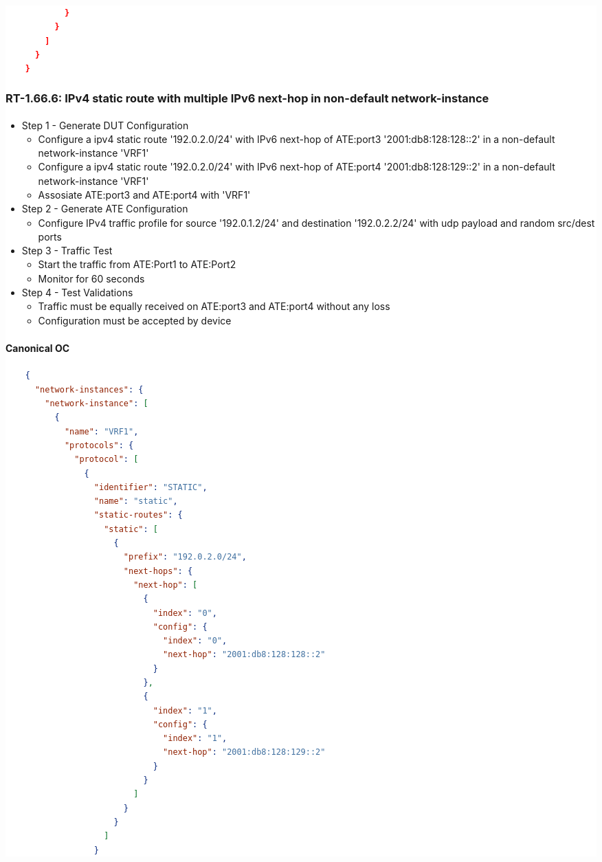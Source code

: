 ```json
            }
          }
        ]
      }
    }
```

### RT-1.66.6: IPv4 static route with multiple IPv6 next-hop in non-default network-instance

  * Step 1 - Generate DUT Configuration
    - Configure a ipv4 static route '192.0.2.0/24' with IPv6 next-hop of ATE:port3 '2001:db8:128:128::2' in a non-default network-instance 'VRF1'
    - Configure a ipv4 static route '192.0.2.0/24' with IPv6 next-hop of ATE:port4 '2001:db8:128:129::2' in a non-default network-instance 'VRF1'
    - Assosiate ATE:port3 and ATE:port4 with 'VRF1'
  * Step 2 - Generate ATE Configuration
    - Configure IPv4 traffic profile for source '192.0.1.2/24' and destination '192.0.2.2/24' with udp payload and random src/dest ports
  * Step 3 - Traffic Test
    - Start the traffic from ATE:Port1 to ATE:Port2
    - Monitor for 60 seconds
  * Step 4 - Test Validations
    - Traffic must be equally received on ATE:port3 and ATE:port4 without any loss
    - Configuration must be accepted by device
      
#### Canonical OC

```json
    {
      "network-instances": {
        "network-instance": [
          {
            "name": "VRF1",
            "protocols": {
              "protocol": [
                {
                  "identifier": "STATIC",
                  "name": "static",
                  "static-routes": {
                    "static": [
                      {
                        "prefix": "192.0.2.0/24",
                        "next-hops": {
                          "next-hop": [
                            {
                              "index": "0",
                              "config": {
                                "index": "0",
                                "next-hop": "2001:db8:128:128::2"
                              }
                            },
                            {
                              "index": "1",
                              "config": {
                                "index": "1",
                                "next-hop": "2001:db8:128:129::2"
                              }
                            }
                          ]
                        }
                      }
                    ]
                  }
```